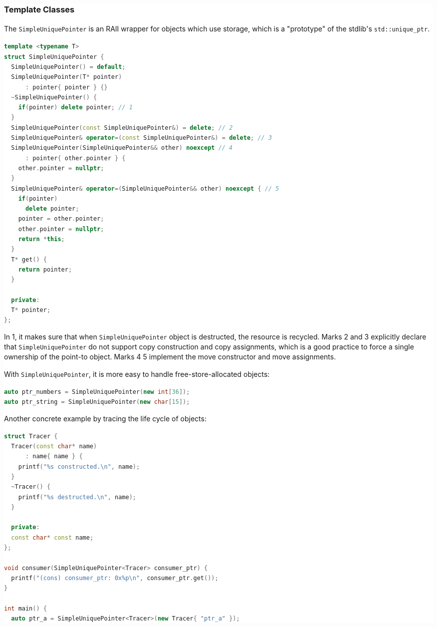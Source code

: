 ### Template Classes
The `SimpleUniquePointer` is an RAII wrapper for objects which use storage, which is a "prototype" of the stdlib's `std::unique_ptr`.
```cpp
template <typename T>
struct SimpleUniquePointer {
  SimpleUniquePointer() = default;
  SimpleUniquePointer(T* pointer)
      : pointer{ pointer } {}
  ~SimpleUniquePointer() {
    if(pointer) delete pointer; // 1
  }
  SimpleUniquePointer(const SimpleUniquePointer&) = delete; // 2
  SimpleUniquePointer& operator=(const SimpleUniquePointer&) = delete; // 3
  SimpleUniquePointer(SimpleUniquePointer&& other) noexcept // 4
      : pointer{ other.pointer } {
    other.pointer = nullptr;
  }
  SimpleUniquePointer& operator=(SimpleUniquePointer&& other) noexcept { // 5
    if(pointer)
      delete pointer;
    pointer = other.pointer;
    other.pointer = nullptr;
    return *this;
  }
  T* get() {
    return pointer;
  }

  private:
  T* pointer;
};
```
In 1, it makes sure that when `SimpleUniquePointer` object is destructed, the resource is recycled. Marks 2 and 3 explicitly declare that `SimpleUniquePointer` do not support copy construction and copy assignments, which is a good practice to force a single ownership of the point-to object. Marks 4 5 implement the move constructor and move assignments.

With `SimpleUniquePointer`, it is more easy to handle free-store-allocated objects:
```cpp
auto ptr_numbers = SimpleUniquePointer(new int[36]);
auto ptr_string = SimpleUniquePointer(new char[15]);
```

Another concrete example by tracing the life cycle of objects:
```cpp
struct Tracer {
  Tracer(const char* name)
      : name{ name } {
    printf("%s constructed.\n", name);
  }
  ~Tracer() {
    printf("%s destructed.\n", name);
  }

  private:
  const char* const name;
};

void consumer(SimpleUniquePointer<Tracer> consumer_ptr) {
  printf("(cons) consumer_ptr: 0x%p\n", consumer_ptr.get());
}

int main() {
  auto ptr_a = SimpleUniquePointer<Tracer>(new Tracer{ "ptr_a" });
```